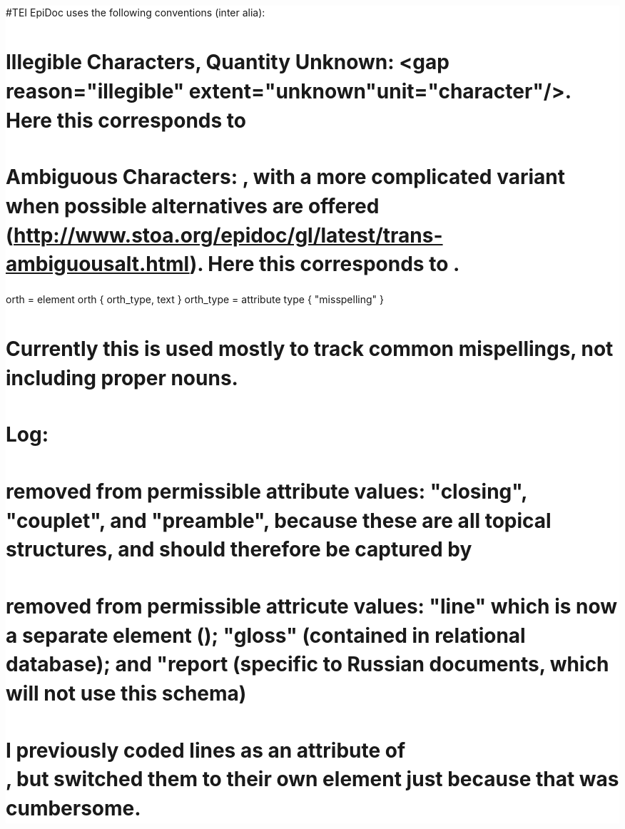 
#TEI EpiDoc uses the following conventions (inter alia):
# Illegible Characters, Quantity Unknown: <gap reason="illegible" extent="unknown"unit="character"/>. Here this corresponds to <flag type=gap>
# Ambiguous Characters: <unclear>, with a more complicated variant when possible alternatives are offered (http://www.stoa.org/epidoc/gl/latest/trans-ambiguousalt.html). Here this corresponds to <flag type="unclear">.


orth = element orth { orth_type, text }
orth_type = attribute type { "misspelling" }
# Currently this is used mostly to track common mispellings, not including proper nouns.



# Log:


# removed from permissible attribute values: "closing", "couplet", and "preamble", because these are all topical structures, and should therefore be captured by <ts>
# removed from permissible attricute values: "line" which is now a separate element (<lb>); "gloss" (contained in relational database); and "report (specific to Russian documents, which will not use this schema)
# I previously coded lines as an attribute of <div>, but switched them to their own element just because that was cumbersome.
